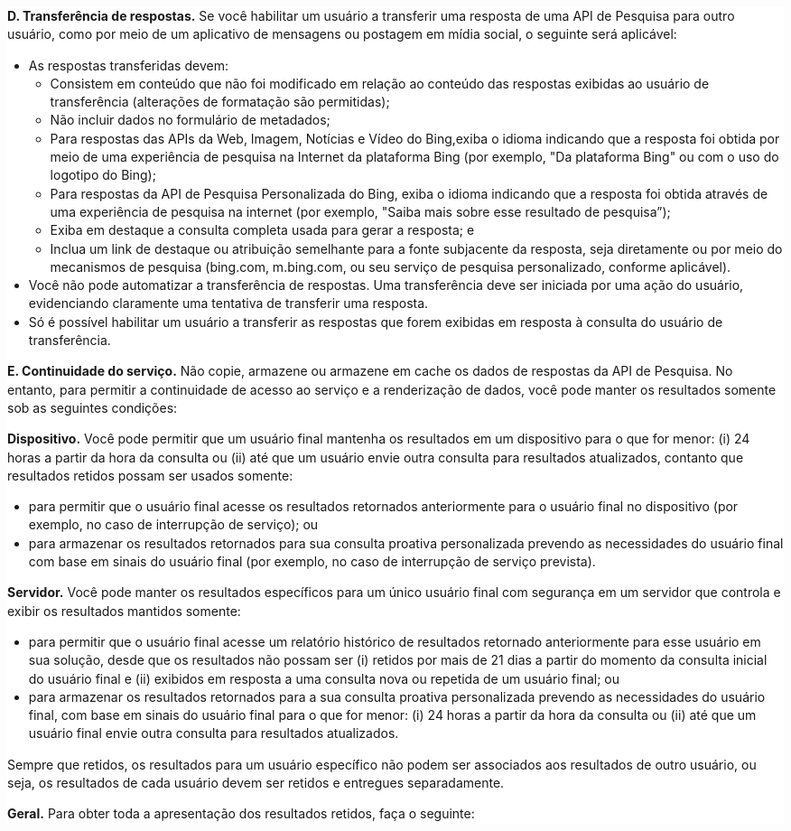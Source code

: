 
**D. Transferência de respostas.** Se você habilitar um usuário a transferir uma resposta de uma API de Pesquisa para outro usuário, como por meio de um aplicativo de mensagens ou postagem em mídia social, o seguinte será aplicável: 
- As respostas transferidas devem:
  - Consistem em conteúdo que não foi modificado em relação ao conteúdo das respostas exibidas ao usuário de transferência (alterações de formatação são permitidas);
  - Não incluir dados no formulário de metadados;
  - Para respostas das APIs da Web, Imagem, Notícias e Vídeo do Bing,exiba o idioma indicando que a resposta foi obtida por meio de uma experiência de pesquisa na Internet da plataforma Bing (por exemplo, "Da plataforma Bing" ou com o uso do logotipo do Bing);
  - Para respostas da API de Pesquisa Personalizada do Bing, exiba o idioma indicando que a resposta foi obtida através de uma experiência de pesquisa na internet (por exemplo, "Saiba mais sobre esse resultado de pesquisa”);
  - Exiba em destaque a consulta completa usada para gerar a resposta; e
  - Inclua um link de destaque ou atribuição semelhante para a fonte subjacente da resposta, seja diretamente ou por meio do mecanismos de pesquisa (bing.com, m.bing.com, ou seu serviço de pesquisa personalizado, conforme aplicável).
- Você não pode automatizar a transferência de respostas. Uma transferência deve ser iniciada por uma ação do usuário, evidenciando claramente uma tentativa de transferir uma resposta.
- Só é possível habilitar um usuário a transferir as respostas que forem exibidas em resposta à consulta do usuário de transferência.

**E. Continuidade do serviço.** Não copie, armazene ou armazene em cache os dados de respostas da API de Pesquisa. No entanto, para permitir a continuidade de acesso ao serviço e a renderização de dados, você pode manter os resultados somente sob as seguintes condições:

**Dispositivo.** Você pode permitir que um usuário final mantenha os resultados em um dispositivo para o que for menor: (i) 24 horas a partir da hora da consulta ou (ii) até que um usuário envie outra consulta para resultados atualizados, contanto que resultados retidos possam ser usados somente:

- para permitir que o usuário final acesse os resultados retornados anteriormente para o usuário final no dispositivo (por exemplo, no caso de interrupção de serviço); ou
- para armazenar os resultados retornados para sua consulta proativa personalizada prevendo as necessidades do usuário final com base em sinais do usuário final (por exemplo, no caso de interrupção de serviço prevista).

**Servidor.** Você pode manter os resultados específicos para um único usuário final com segurança em um servidor que controla e exibir os resultados mantidos somente:

- para permitir que o usuário final acesse um relatório histórico de resultados retornado anteriormente para esse usuário em sua solução, desde que os resultados não possam ser (i) retidos por mais de 21 dias a partir do momento da consulta inicial do usuário final e (ii) exibidos em resposta a uma consulta nova ou repetida de um usuário final; ou
- para armazenar os resultados retornados para a sua consulta proativa personalizada prevendo as necessidades do usuário final, com base em sinais do usuário final para o que for menor: (i) 24 horas a partir da hora da consulta ou (ii) até que um usuário final envie outra consulta para resultados atualizados.

Sempre que retidos, os resultados para um usuário específico não podem ser associados aos resultados de outro usuário, ou seja, os resultados de cada usuário devem ser retidos e entregues separadamente.

**Geral.** Para obter toda a apresentação dos resultados retidos, faça o seguinte:
